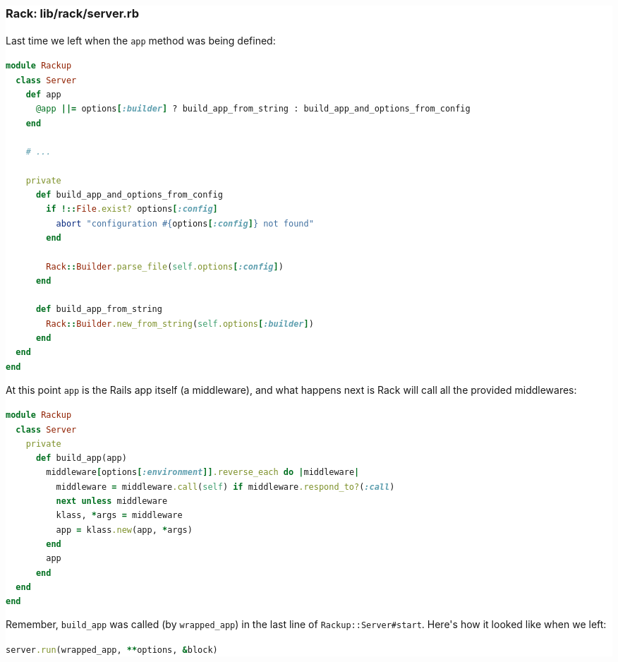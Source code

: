 ### Rack: lib/rack/server.rb

Last time we left when the `app` method was being defined:

```ruby
module Rackup
  class Server
    def app
      @app ||= options[:builder] ? build_app_from_string : build_app_and_options_from_config
    end

    # ...

    private
      def build_app_and_options_from_config
        if !::File.exist? options[:config]
          abort "configuration #{options[:config]} not found"
        end

        Rack::Builder.parse_file(self.options[:config])
      end

      def build_app_from_string
        Rack::Builder.new_from_string(self.options[:builder])
      end
  end
end
```

At this point `app` is the Rails app itself (a middleware), and what happens
next is Rack will call all the provided middlewares:

```ruby
module Rackup
  class Server
    private
      def build_app(app)
        middleware[options[:environment]].reverse_each do |middleware|
          middleware = middleware.call(self) if middleware.respond_to?(:call)
          next unless middleware
          klass, *args = middleware
          app = klass.new(app, *args)
        end
        app
      end
  end
end
```

Remember, `build_app` was called (by `wrapped_app`) in the last line of
`Rackup::Server#start`. Here's how it looked like when we left:

```ruby
server.run(wrapped_app, **options, &block)
```
